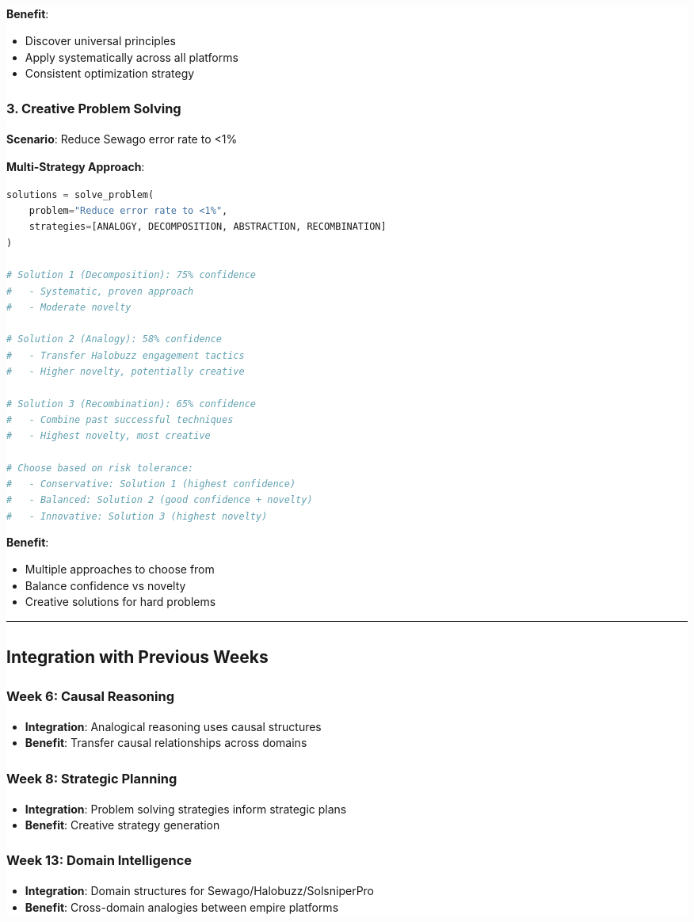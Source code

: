 **Benefit**:
- Discover universal principles
- Apply systematically across all platforms
- Consistent optimization strategy

### 3. Creative Problem Solving

**Scenario**: Reduce Sewago error rate to <1%

**Multi-Strategy Approach**:
```python
solutions = solve_problem(
    problem="Reduce error rate to <1%",
    strategies=[ANALOGY, DECOMPOSITION, ABSTRACTION, RECOMBINATION]
)

# Solution 1 (Decomposition): 75% confidence
#   - Systematic, proven approach
#   - Moderate novelty

# Solution 2 (Analogy): 58% confidence
#   - Transfer Halobuzz engagement tactics
#   - Higher novelty, potentially creative

# Solution 3 (Recombination): 65% confidence
#   - Combine past successful techniques
#   - Highest novelty, most creative

# Choose based on risk tolerance:
#   - Conservative: Solution 1 (highest confidence)
#   - Balanced: Solution 2 (good confidence + novelty)
#   - Innovative: Solution 3 (highest novelty)
```

**Benefit**:
- Multiple approaches to choose from
- Balance confidence vs novelty
- Creative solutions for hard problems

---

## Integration with Previous Weeks

### Week 6: Causal Reasoning
- **Integration**: Analogical reasoning uses causal structures
- **Benefit**: Transfer causal relationships across domains

### Week 8: Strategic Planning
- **Integration**: Problem solving strategies inform strategic plans
- **Benefit**: Creative strategy generation

### Week 13: Domain Intelligence
- **Integration**: Domain structures for Sewago/Halobuzz/SolsniperPro
- **Benefit**: Cross-domain analogies between empire platforms
